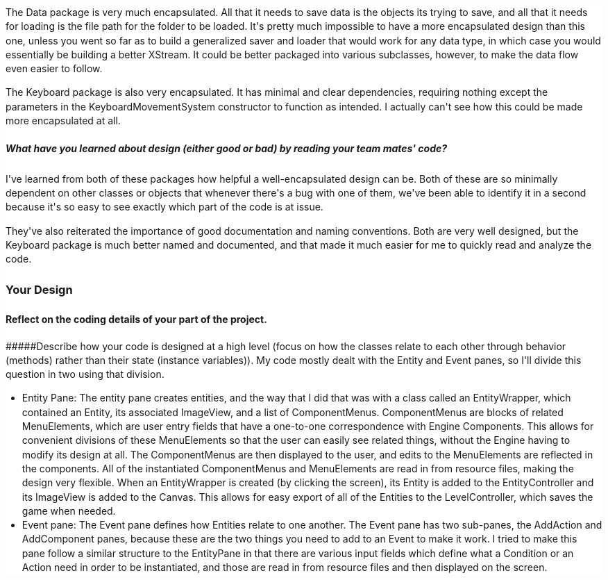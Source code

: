 The Data package is very much encapsulated. All that it needs to save data is the objects its trying to save, and all that it
needs for loading is the file path for the folder to be loaded. It's pretty much impossible to have a more encapsulated 
design than this one, unless you went so far as to build a generalized saver and loader that would work for any data
type, in which case you would essentially be building a better XStream. It could be better packaged into various 
subclasses, however, to make the data flow even easier to follow.

The Keyboard package is also very encapsulated. It has minimal and clear dependencies, requiring nothing except the 
parameters in the KeyboardMovementSystem constructor to function as intended. I actually can't see how this could 
be made more encapsulated at all. 

##### What have you learned about design (either good or bad) by reading your team mates' code?

I've learned from both of these packages how helpful a well-encapsulated design can be. Both of these are so minimally
dependent on other classes or objects that whenever there's a bug with one of them, we've been able to identify it
in a second because it's so easy to see exactly which part of the code is at issue. 

They've also reiterated the importance of good documentation and naming conventions. Both are very well designed,
but the Keyboard package is much better named and documented, and that made it much easier for me to quickly read and
analyze the code. 

### Your Design
#### Reflect on the coding details of your part of the project.
#####Describe how your code is designed at a high level (focus on how the classes relate to each other through behavior (methods) rather than their state (instance variables)).
My code mostly dealt with the Entity and Event panes, so I'll divide this question in two using that division.
* Entity Pane: The entity pane creates entities, and the way that I did that was with a class called an EntityWrapper,
which contained an Entity, its associated ImageView, and a list of ComponentMenus. ComponentMenus are blocks of related 
MenuElements, which are user entry fields that have a one-to-one correspondence with Engine Components. This allows for 
convenient divisions of these MenuElements so that the user can easily see related things, without the Engine having
to modify its design at all. The ComponentMenus are then displayed to the user, and edits to the MenuElements are reflected
in the components. All of the instantiated ComponentMenus and MenuElements are read in from resource files, making the 
design very flexible. When an EntityWrapper is created (by clicking the screen), its Entity is added to the EntityController
and its ImageView is added to the Canvas. This allows for easy export of all of the Entities to the LevelController, which saves
the game when needed.
* Event pane: The Event pane defines how Entities relate to one another. The Event pane has two sub-panes, the AddAction and 
AddComponent panes, because these are the two things you need to add to an Event to make it work. I tried to make this
pane follow a similar structure to the EntityPane in that there are various input fields which define what a Condition
or an Action need in order to be instantiated, and those are read in from resource files and then displayed on the screen. 